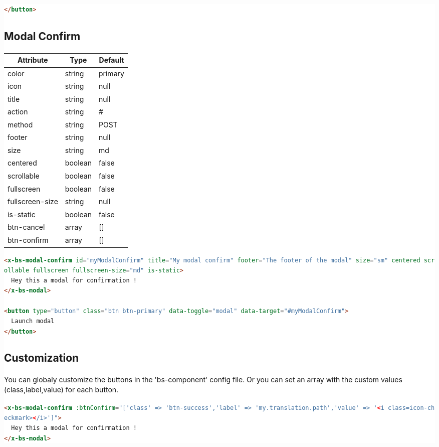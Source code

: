 ```html
</button>
```

## Modal Confirm

| Attribute       | Type    | Default |
| --------------- | ------- | ------- |
| color           | string  | primary |
| icon            | string  | null    |
| title           | string  | null    |
| action          | string  | #       |
| method          | string  | POST    |
| footer          | string  | null    |
| size            | string  | md      |
| centered        | boolean | false   |
| scrollable      | boolean | false   |
| fullscreen      | boolean | false   |
| fullscreen-size | string  | null    |
| is-static       | boolean | false   |
| btn-cancel      | array   | []      |
| btn-confirm     | array   | []      |

```html
<x-bs-modal-confirm id="myModalConfirm" title="My modal confirm" footer="The footer of the modal" size="sm" centered scrollable fullscreen fullscreen-size="md" is-static>
  Hey this a modal for confirmation !
</x-bs-modal>

<button type="button" class="btn btn-primary" data-toggle="modal" data-target="#myModalConfirm">
  Launch modal
</button>
```

## Customization

You can globaly customize the buttons in the 'bs-component' config file.
Or you can set an array with the custom values (class,label,value) for each button.

```html
<x-bs-modal-confirm :btnConfirm="['class' => 'btn-success','label' => 'my.translation.path','value' => '<i class=icon-checkmark></i>']">
  Hey this a modal for confirmation !
</x-bs-modal>
```
